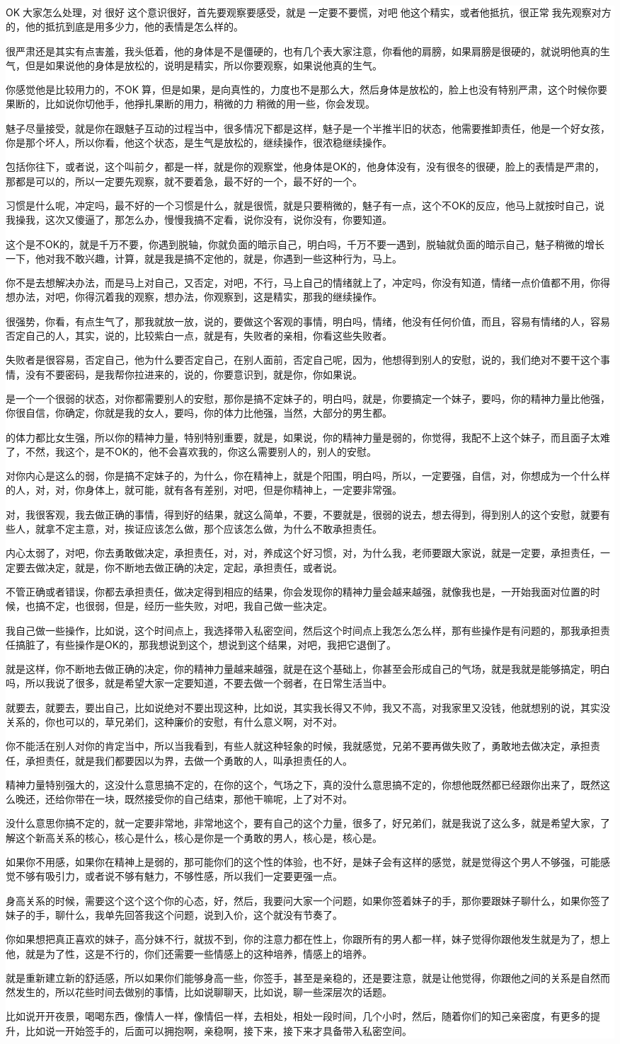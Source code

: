 OK 大家怎么处理，对 很好 这个意识很好，首先要观察要感受，就是 一定要不要慌，对吧 他这个精实，或者他抵抗，很正常 我先观察对方的，他的抵抗到底是用多少力，他的表情是怎么样的。

很严肃还是其实有点害羞，我头低着，他的身体是不是僵硬的，也有几个表大家注意，你看他的肩膀，如果肩膀是很硬的，就说明他真的生气，但是如果说他的身体是放松的，说明是精实，所以你要观察，如果说他真的生气。

你感觉他是比较用力的，不OK 算，但是如果，是向真性的，力度也不是那么大，然后身体是放松的，脸上也没有特别严肃，这个时候你要果断的，比如说你切他手，他掙扎果断的用力，稍微的力 稍微的用一些，你会发现。

魅子尽量接受，就是你在跟魅子互动的过程当中，很多情况下都是这样，魅子是一个半推半旧的状态，他需要推卸责任，他是一个好女孩，你是那个坏人，所以你看，他这个状态，是生气是放松的，继续操作，很浓稳继续操作。

包括你往下，或者说，这个叫前夕，都是一样，就是你的观察堂，他身体是OK的，他身体没有，没有很冬的很硬，脸上的表情是严肃的，那都是可以的，所以一定要先观察，就不要着急，最不好的一个，最不好的一个。

习惯是什么呢，冲定吗，最不好的一个习惯是什么，就是很慌，就是只要稍微的，魅子有一点，这个不OK的反应，他马上就按时自己，说我操我，这次又傻逼了，那怎么办，慢慢我搞不定看，说你没有，说你没有，你要知道。

这个是不OK的，就是千万不要，你遇到脱轴，你就负面的暗示自己，明白吗，千万不要一遇到，脱轴就负面的暗示自己，魅子稍微的增长一下，他对我不敢兴趣，计算，就是我是搞不定他的，就是，你遇到一些这种行为，马上。

你不是去想解决办法，而是马上对自己，又否定，对吧，不行，马上自己的情绪就上了，冲定吗，你没有知道，情绪一点价值都不用，你得想办法，对吧，你得沉着我的观察，想办法，你观察到，这是精实，那我的继续操作。

很强势，你看，有点生气了，那我就放一放，说的，要做这个客观的事情，明白吗，情绪，他没有任何价值，而且，容易有情绪的人，容易否定自己的人，其实，说的，比较紫白一点，就是有，失败者的亲相，你看这些失败者。

失败者是很容易，否定自己，他为什么要否定自己，在别人面前，否定自己呢，因为，他想得到别人的安慰，说的，我们绝对不要干这个事情，没有不要密码，是我帮你拉进来的，说的，你要意识到，就是你，你如果说。

是一个一个很弱的状态，对你都需要别人的安慰，那你是搞不定妹子的，明白吗，就是，你要搞定一个妹子，要吗，你的精神力量比他强，你很自信，你确定，你就是我的女人，要吗，你的体力比他强，当然，大部分的男生都。

的体力都比女生强，所以你的精神力量，特别特别重要，就是，如果说，你的精神力量是弱的，你觉得，我配不上这个妹子，而且面子太难了，不然，我这个，是不OK的，他不会喜欢我的，你这么需要别人的，别人的安慰。

对你内心是这么的弱，你是搞不定妹子的，为什么，你在精神上，就是个阳围，明白吗，所以，一定要强，自信，对，你想成为一个什么样的人，对，对，你身体上，就可能，就有各有差别，对吧，但是你精神上，一定要非常强。

对，我很客观，我去做正确的事情，得到好的结果，就这么简单，不要，不要就是，很弱的说去，想去得到，得到别人的这个安慰，就要有些人，就拿不定主意，对，挨证应该怎么做，那个应该怎么做，为什么不敢承担责任。

内心太弱了，对吧，你去勇敢做决定，承担责任，对，对，养成这个好习惯，对，为什么我，老师要跟大家说，就是一定要，承担责任，一定要去做决定，就是，你不断地去做正确的决定，定起，承担责任，或者说。

不管正确或者错误，你都去承担责任，做决定得到相应的结果，你会发现你的精神力量会越来越强，就像我也是，一开始我面对位置的时候，也搞不定，也很弱，但是，经历一些失败，对吧，我自己做一些决定。

我自己做一些操作，比如说，这个时间点上，我选择带入私密空间，然后这个时间点上我怎么怎么样，那有些操作是有问题的，那我承担责任搞脏了，有些操作是OK的，那我想说到这个，想说到这个结果，对吧，我把它退倒了。

就是这样，你不断地去做正确的决定，你的精神力量越来越强，就是在这个基础上，你甚至会形成自己的气场，就是我就是能够搞定，明白吗，所以我说了很多，就是希望大家一定要知道，不要去做一个弱者，在日常生活当中。

就要去，就要去，要出自己，比如说绝对不要出现这种，比如说，其实我长得又不帅，我又不高，对我家里又没钱，他就想别的说，其实没关系的，你也可以的，草兄弟们，这种廉价的安慰，有什么意义啊，对不对。

你不能活在别人对你的肯定当中，所以当我看到，有些人就这种轻象的时候，我就感觉，兄弟不要再做失败了，勇敢地去做决定，承担责任，承担责任，就是我们都要因以为界，去做一个勇敢的人，叫承担责任的人。

精神力量特别强大的，这没什么意思搞不定的，在你的这个，气场之下，真的没什么意思搞不定的，你想他既然都已经跟你出来了，既然这么晚还，还给你带在一块，既然接受你的自己结束，那他干嘛呢，上了对不对。

没什么意思你搞不定的，就一定要非常地，非常地这个，要有自己的这个力量，很多了，好兄弟们，就是我说了这么多，就是希望大家，了解这个新高关系的核心，核心是什么，核心是你是一个勇敢的男人，核心是，核心是。

如果你不用感，如果你在精神上是弱的，那可能你们的这个性的体验，也不好，是妹子会有这样的感觉，就是觉得这个男人不够强，可能感觉不够有吸引力，或者说不够有魅力，不够性感，所以我们一定要更强一点。

身高关系的时候，需要这个这个这个你的心态，好，然后，我要问大家一个问题，如果你签着妹子的手，那你要跟妹子聊什么，如果你签了妹子的手，聊什么，我单先回答我这个问题，说到入价，这个就没有节奏了。

你如果想把真正喜欢的妹子，高分妹不行，就拔不到，你的注意力都在性上，你跟所有的男人都一样，妹子觉得你跟他发生就是为了，想上他，就是为了性，这是不行的，你们还需要一些情感上的这种培养，情感上的培养。

就是重新建立新的舒适感，所以如果你们能够身高一些，你签手，甚至是亲稳的，还是要注意，就是让他觉得，你跟他之间的关系是自然而然发生的，所以花些时间去做别的事情，比如说聊聊天，比如说，聊一些深层次的话题。

比如说开开夜景，喝喝东西，像情人一样，像情侣一样，去相处，相处一段时间，几个小时，然后，随着你们的知己亲密度，有更多的提升，比如说一开始签手的，后面可以拥抱啊，亲稳啊，接下来，接下来才具备带入私密空间。
